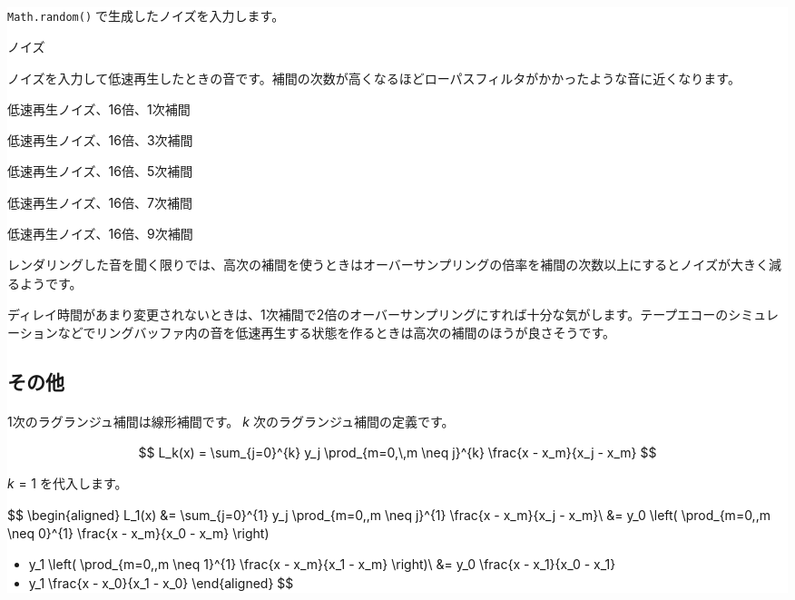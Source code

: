 `Math.random()` で生成したノイズを入力します。

<label>ノイズ</label>
<audio controls>
    <source src="snd/noise_source.wav" type="audio/wav">
    Audio of 220Hz sine wave.
</audio>

ノイズを入力して低速再生したときの音です。補間の次数が高くなるほどローパスフィルタがかかったような音に近くなります。

<label>低速再生ノイズ、16倍、1次補間</label>
<audio controls>
    <source src="snd/noise_16x_r1_w1.wav" type="audio/wav">
    Audio of delay with low speed playback. 16x oversampling, 1st order lagrange interpolation.
</audio>

<label>低速再生ノイズ、16倍、3次補間</label>
<audio controls>
    <source src="snd/noise_16x_r3_w3.wav" type="audio/wav">
    Audio of delay with low speed playback. 16x oversampling, 3st order lagrange interpolation.
</audio>

<label>低速再生ノイズ、16倍、5次補間</label>
<audio controls>
    <source src="snd/noise_16x_r5_w5.wav" type="audio/wav">
    Audio of delay with low speed playback. 16x oversampling, 5st order lagrange interpolation.
</audio>

<label>低速再生ノイズ、16倍、7次補間</label>
<audio controls>
    <source src="snd/noise_16x_r7_w7.wav" type="audio/wav">
    Audio of delay with low speed playback. 16x oversampling, 7st order lagrange interpolation.
</audio>

<label>低速再生ノイズ、16倍、9次補間</label>
<audio controls>
    <source src="snd/noise_16x_r9_w9.wav" type="audio/wav">
    Audio of delay with low speed playback. 16x oversampling, 9st order lagrange interpolation.
</audio>

レンダリングした音を聞く限りでは、高次の補間を使うときはオーバーサンプリングの倍率を補間の次数以上にするとノイズが大きく減るようです。

ディレイ時間があまり変更されないときは、1次補間で2倍のオーバーサンプリングにすれば十分な気がします。テープエコーのシミュレーションなどでリングバッファ内の音を低速再生する状態を作るときは高次の補間のほうが良さそうです。

## その他
1次のラグランジュ補間は線形補間です。 $k$ 次のラグランジュ補間の定義です。

$$
L_k(x) = \sum_{j=0}^{k} y_j \prod_{m=0,\,m \neq j}^{k} \frac{x - x_m}{x_j - x_m}
$$

$k = 1$ を代入します。

$$
\begin{aligned}
L_1(x)
&= \sum_{j=0}^{1} y_j \prod_{m=0,\,m \neq j}^{1} \frac{x - x_m}{x_j - x_m}\\
&= y_0 \left(
    \prod_{m=0,\,m \neq 0}^{1} \frac{x - x_m}{x_0 - x_m}
  \right)
  + y_1 \left(
    \prod_{m=0,\,m \neq 1}^{1} \frac{x - x_m}{x_1 - x_m}
  \right)\\
&= y_0 \frac{x - x_1}{x_0 - x_1}
  + y_1 \frac{x - x_0}{x_1 - x_0}
\end{aligned}
$$
